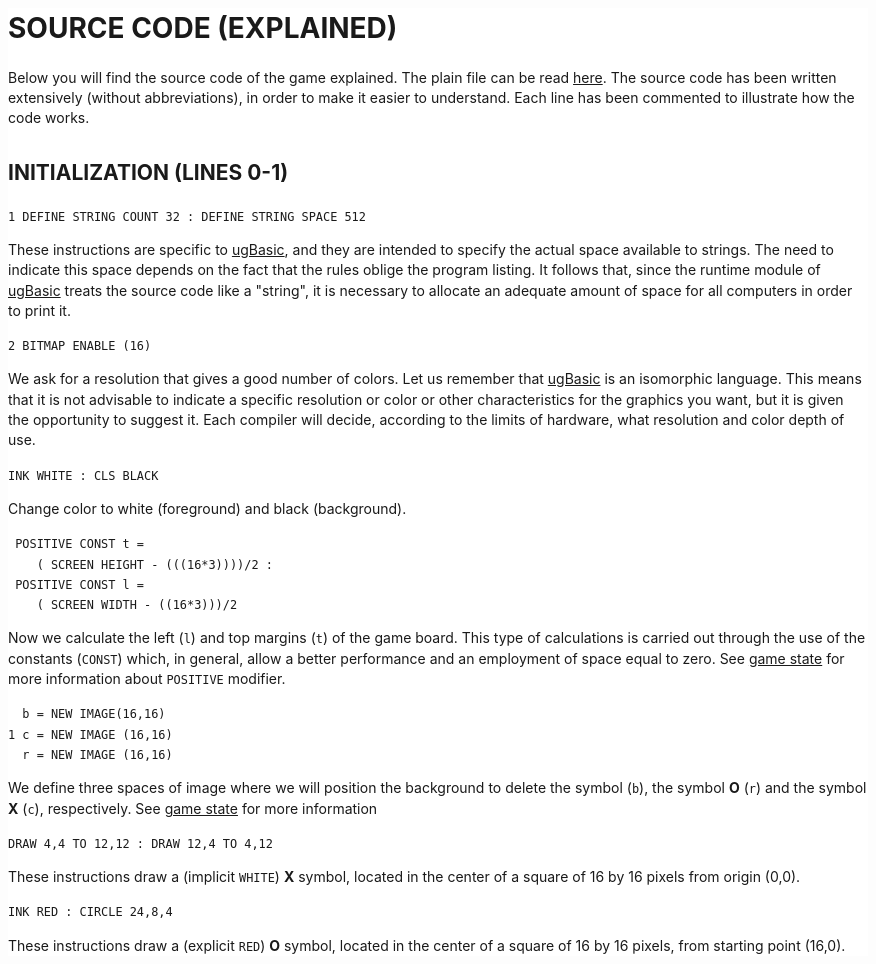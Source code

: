 # SOURCE CODE (EXPLAINED)

Below you will find the source code of the game explained. The plain file can be read [here](../tic-tac-toe-10liner-plain.bas). The source code has been written extensively (without abbreviations), in order to make it easier to understand. Each line has been commented to illustrate how the code works.

## INITIALIZATION (LINES 0-1)

    1 DEFINE STRING COUNT 32 : DEFINE STRING SPACE 512

These instructions are specific to [ugBasic](https://ugbasic.iwashere.eu), and they are intended to specify the actual space available to strings. The need to indicate this space depends on the fact that the rules oblige the program listing. It follows that, since the runtime module of [ugBasic](https://ugbasic.iwashere.eu) treats the source code like a "string", it is necessary to allocate an adequate amount of space for all computers in order to print it.

    2 BITMAP ENABLE (16)

We ask for a resolution that gives a good number of colors. Let us remember that [ugBasic](https://ugbasic.iwashere.eu) is an isomorphic language. This means that it is not advisable to indicate a specific resolution or color or other characteristics for the graphics you want, but it is given the opportunity to suggest it. Each compiler will decide, according to the limits of hardware, what resolution and color depth of use.

    INK WHITE : CLS BLACK

Change color to white (foreground) and black (background). 

     POSITIVE CONST t = 
        ( SCREEN HEIGHT - (((16*3))))/2 :
     POSITIVE CONST l = 
        ( SCREEN WIDTH - ((16*3)))/2

Now we calculate the left (`l`) and top margins (`t`) of the game board. This type of calculations is carried out through the use of the constants (`CONST`) which, in general, allow a better performance and an employment of space equal to zero. See [game state](./game-state.md#the-board-margins-t-l) for more information about `POSITIVE` modifier.

      b = NEW IMAGE(16,16)
    1 c = NEW IMAGE (16,16)
      r = NEW IMAGE (16,16)

We define three spaces of image where we will position the background to delete the symbol (`b`), the symbol **O** (`r`) and the symbol **X** (`c`), respectively. See [game state](./game-state.md#the-pieces-b-c-r) for more information

    DRAW 4,4 TO 12,12 : DRAW 12,4 TO 4,12

These instructions draw a (implicit `WHITE`) **X** symbol, located in the center of a square of 16 by 16 pixels from origin (0,0).

    INK RED : CIRCLE 24,8,4

These instructions draw a (explicit `RED`) **O** symbol, located in the center of a square of 16 by 16 pixels, from starting point (16,0).
